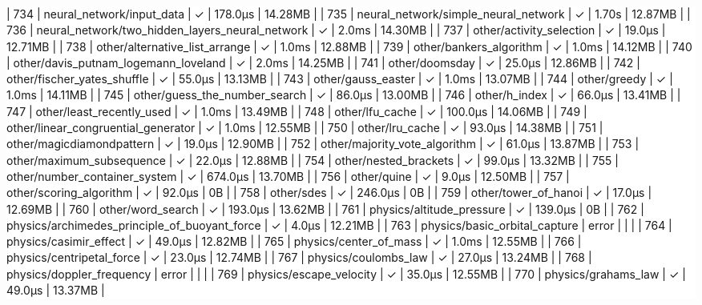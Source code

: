 | 734 | neural_network/input_data | ✓ | 178.0µs | 14.28MB |
| 735 | neural_network/simple_neural_network | ✓ | 1.70s | 12.87MB |
| 736 | neural_network/two_hidden_layers_neural_network | ✓ | 2.0ms | 14.30MB |
| 737 | other/activity_selection | ✓ | 19.0µs | 12.71MB |
| 738 | other/alternative_list_arrange | ✓ | 1.0ms | 12.88MB |
| 739 | other/bankers_algorithm | ✓ | 1.0ms | 14.12MB |
| 740 | other/davis_putnam_logemann_loveland | ✓ | 2.0ms | 14.25MB |
| 741 | other/doomsday | ✓ | 25.0µs | 12.86MB |
| 742 | other/fischer_yates_shuffle | ✓ | 55.0µs | 13.13MB |
| 743 | other/gauss_easter | ✓ | 1.0ms | 13.07MB |
| 744 | other/greedy | ✓ | 1.0ms | 14.11MB |
| 745 | other/guess_the_number_search | ✓ | 86.0µs | 13.00MB |
| 746 | other/h_index | ✓ | 66.0µs | 13.41MB |
| 747 | other/least_recently_used | ✓ | 1.0ms | 13.49MB |
| 748 | other/lfu_cache | ✓ | 100.0µs | 14.06MB |
| 749 | other/linear_congruential_generator | ✓ | 1.0ms | 12.55MB |
| 750 | other/lru_cache | ✓ | 93.0µs | 14.38MB |
| 751 | other/magicdiamondpattern | ✓ | 19.0µs | 12.90MB |
| 752 | other/majority_vote_algorithm | ✓ | 61.0µs | 13.87MB |
| 753 | other/maximum_subsequence | ✓ | 22.0µs | 12.88MB |
| 754 | other/nested_brackets | ✓ | 99.0µs | 13.32MB |
| 755 | other/number_container_system | ✓ | 674.0µs | 13.70MB |
| 756 | other/quine | ✓ | 9.0µs | 12.50MB |
| 757 | other/scoring_algorithm | ✓ | 92.0µs | 0B |
| 758 | other/sdes | ✓ | 246.0µs | 0B |
| 759 | other/tower_of_hanoi | ✓ | 17.0µs | 12.69MB |
| 760 | other/word_search | ✓ | 193.0µs | 13.62MB |
| 761 | physics/altitude_pressure | ✓ | 139.0µs | 0B |
| 762 | physics/archimedes_principle_of_buoyant_force | ✓ | 4.0µs | 12.21MB |
| 763 | physics/basic_orbital_capture | error |  |  |
| 764 | physics/casimir_effect | ✓ | 49.0µs | 12.82MB |
| 765 | physics/center_of_mass | ✓ | 1.0ms | 12.55MB |
| 766 | physics/centripetal_force | ✓ | 23.0µs | 12.74MB |
| 767 | physics/coulombs_law | ✓ | 27.0µs | 13.24MB |
| 768 | physics/doppler_frequency | error |  |  |
| 769 | physics/escape_velocity | ✓ | 35.0µs | 12.55MB |
| 770 | physics/grahams_law | ✓ | 49.0µs | 13.37MB |